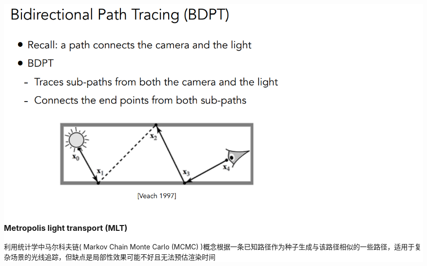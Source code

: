 <img src="Notes.assets/1681191997941.png" alt="1681191997941" style="zoom:67%;" />

### Metropolis light transport (MLT) 

利用统计学中马尔科夫链( Markov Chain Monte Carlo (MCMC) )概念根据一条已知路径作为种子生成与该路径相似的一些路径，适用于复杂场景的光线追踪，但缺点是局部性效果可能不好且无法预估渲染时间
